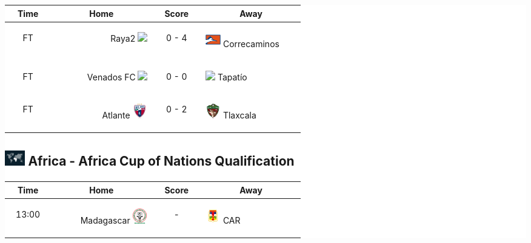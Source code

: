 <div align="center">

&emsp;Time&emsp; | &emsp;&emsp;&emsp;&emsp;Home&emsp;&emsp;&emsp;&emsp; | &emsp;Score&emsp; | &emsp;&emsp;&emsp;&emsp;Away&emsp;&emsp;&emsp;&emsp; |
| ------------ | ------------ | ------------ | ------------ |
| <p align="center">FT</p> | <p align="right">Raya2 <img src="/static/logos/Raya2 Expansión.png" height="25px"></p> | <p align="center">0 - 4</p> | <p align="left"><img src="/static/logos/Correcaminos de la UAT.png" height="25px"> Correcaminos</p> |
| <p align="center">FT</p> | <p align="right">Venados FC <img src="/static/logos/Venados FC Yucatán.png" height="25px"></p> | <p align="center">0 - 0</p> | <p align="left"><img src="/static/logos/CD Tapatío.png" height="25px"> Tapatío</p> |
| <p align="center">FT</p> | <p align="right">Atlante <img src="/static/logos/Club Atlante.png" height="25px"></p> | <p align="center">0 - 2</p> | <p align="left"><img src="/static/logos/Tlaxcala FC.png" height="25px"> Tlaxcala</p> |
</div>


## <img src="/static/logos/Africa-Africa Cup of Nations Qualification.png" height="25px"> Africa - Africa Cup of Nations Qualification

<div align="center">

&emsp;Time&emsp; | &emsp;&emsp;&emsp;&emsp;Home&emsp;&emsp;&emsp;&emsp; | &emsp;Score&emsp; | &emsp;&emsp;&emsp;&emsp;Away&emsp;&emsp;&emsp;&emsp; |
| ------------ | ------------ | ------------ | ------------ |
| <p align="center">13:00</p> | <p align="right">Madagascar <img src="/static/logos/Madagascar.png" height="25px"></p> | <p align="center">-</p> | <p align="left"><img src="/static/logos/Central African Republic.png" height="25px"> CAR</p> |